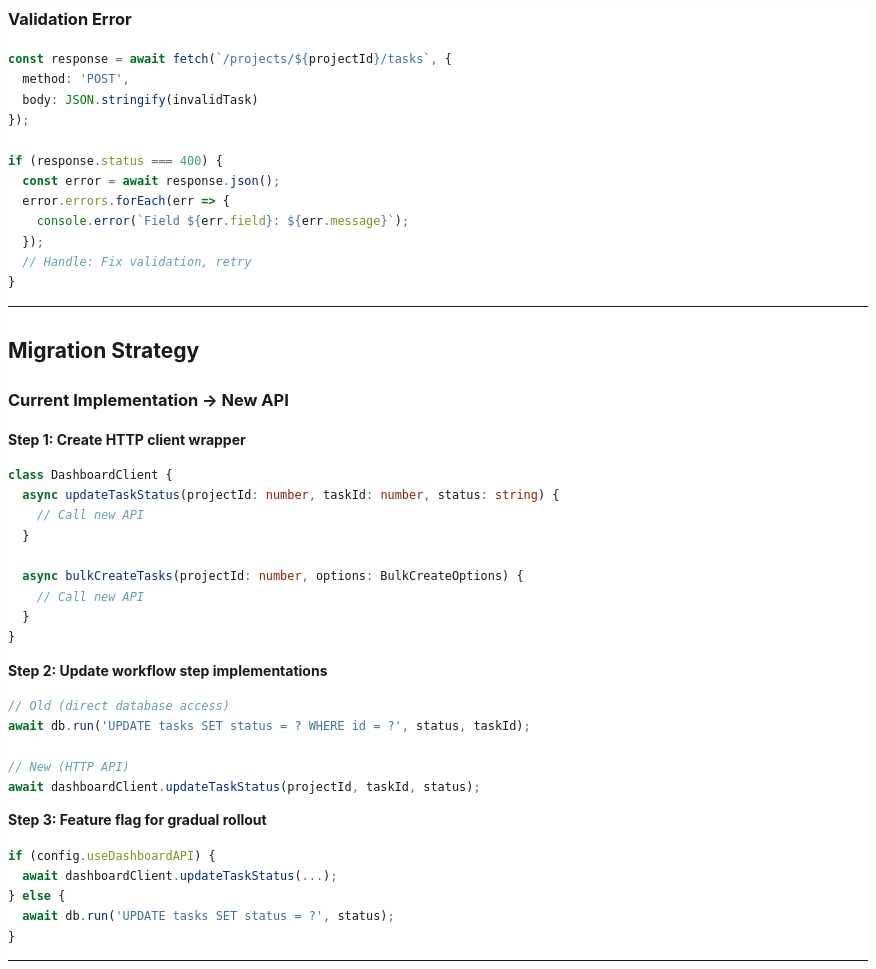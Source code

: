 ### Validation Error

```typescript
const response = await fetch(`/projects/${projectId}/tasks`, {
  method: 'POST',
  body: JSON.stringify(invalidTask)
});

if (response.status === 400) {
  const error = await response.json();
  error.errors.forEach(err => {
    console.error(`Field ${err.field}: ${err.message}`);
  });
  // Handle: Fix validation, retry
}
```

---

## Migration Strategy

### Current Implementation → New API

**Step 1: Create HTTP client wrapper**
```typescript
class DashboardClient {
  async updateTaskStatus(projectId: number, taskId: number, status: string) {
    // Call new API
  }
  
  async bulkCreateTasks(projectId: number, options: BulkCreateOptions) {
    // Call new API
  }
}
```

**Step 2: Update workflow step implementations**
```typescript
// Old (direct database access)
await db.run('UPDATE tasks SET status = ? WHERE id = ?', status, taskId);

// New (HTTP API)
await dashboardClient.updateTaskStatus(projectId, taskId, status);
```

**Step 3: Feature flag for gradual rollout**
```typescript
if (config.useDashboardAPI) {
  await dashboardClient.updateTaskStatus(...);
} else {
  await db.run('UPDATE tasks SET status = ?', status);
}
```

---